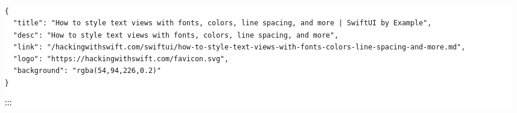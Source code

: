 ```component VPCard
{
  "title": "How to style text views with fonts, colors, line spacing, and more | SwiftUI by Example",
  "desc": "How to style text views with fonts, colors, line spacing, and more",
  "link": "/hackingwithswift.com/swiftui/how-to-style-text-views-with-fonts-colors-line-spacing-and-more.md",
  "logo": "https://hackingwithswift.com/favicon.svg",
  "background": "rgba(54,94,226,0.2)"
}
```

:::

